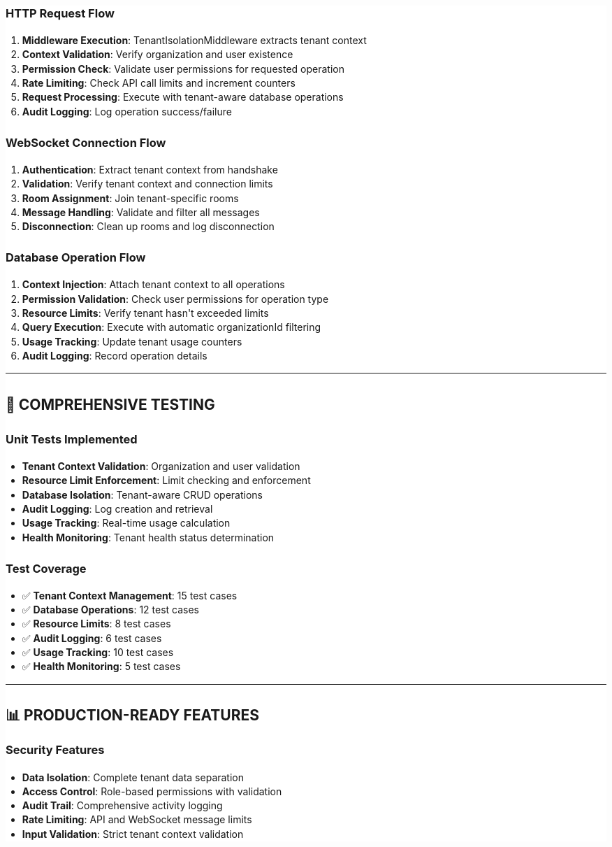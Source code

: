 ### **HTTP Request Flow**
1. **Middleware Execution**: TenantIsolationMiddleware extracts tenant context
2. **Context Validation**: Verify organization and user existence
3. **Permission Check**: Validate user permissions for requested operation
4. **Rate Limiting**: Check API call limits and increment counters
5. **Request Processing**: Execute with tenant-aware database operations
6. **Audit Logging**: Log operation success/failure

### **WebSocket Connection Flow**
1. **Authentication**: Extract tenant context from handshake
2. **Validation**: Verify tenant context and connection limits
3. **Room Assignment**: Join tenant-specific rooms
4. **Message Handling**: Validate and filter all messages
5. **Disconnection**: Clean up rooms and log disconnection

### **Database Operation Flow**
1. **Context Injection**: Attach tenant context to all operations
2. **Permission Validation**: Check user permissions for operation type
3. **Resource Limits**: Verify tenant hasn't exceeded limits
4. **Query Execution**: Execute with automatic organizationId filtering
5. **Usage Tracking**: Update tenant usage counters
6. **Audit Logging**: Record operation details

---

## 🧪 **COMPREHENSIVE TESTING**

### **Unit Tests Implemented**
- **Tenant Context Validation**: Organization and user validation
- **Resource Limit Enforcement**: Limit checking and enforcement
- **Database Isolation**: Tenant-aware CRUD operations
- **Audit Logging**: Log creation and retrieval
- **Usage Tracking**: Real-time usage calculation
- **Health Monitoring**: Tenant health status determination

### **Test Coverage**
- ✅ **Tenant Context Management**: 15 test cases
- ✅ **Database Operations**: 12 test cases
- ✅ **Resource Limits**: 8 test cases
- ✅ **Audit Logging**: 6 test cases
- ✅ **Usage Tracking**: 10 test cases
- ✅ **Health Monitoring**: 5 test cases

---

## 📊 **PRODUCTION-READY FEATURES**

### **Security Features**
- **Data Isolation**: Complete tenant data separation
- **Access Control**: Role-based permissions with validation
- **Audit Trail**: Comprehensive activity logging
- **Rate Limiting**: API and WebSocket message limits
- **Input Validation**: Strict tenant context validation
